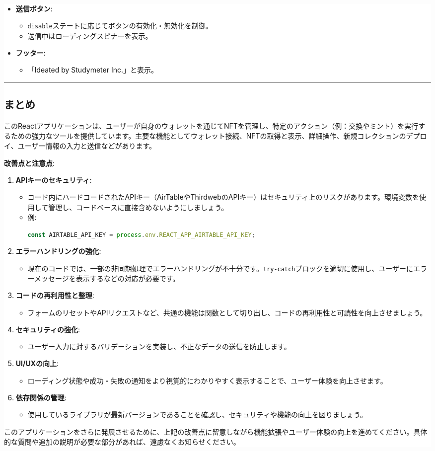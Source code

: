 - **送信ボタン**:
  - `disable`ステートに応じてボタンの有効化・無効化を制御。
  - 送信中はローディングスピナーを表示。

- **フッター**:
  - 「Ideated by Studymeter Inc.」と表示。

---

## まとめ

このReactアプリケーションは、ユーザーが自身のウォレットを通じてNFTを管理し、特定のアクション（例：交換やミント）を実行するための強力なツールを提供しています。主要な機能としてウォレット接続、NFTの取得と表示、詳細操作、新規コレクションのデプロイ、ユーザー情報の入力と送信などがあります。

**改善点と注意点**:

1. **APIキーのセキュリティ**:
   - コード内にハードコードされたAPIキー（AirTableやThirdwebのAPIキー）はセキュリティ上のリスクがあります。環境変数を使用して管理し、コードベースに直接含めないようにしましょう。
   - 例:
     ```javascript
     const AIRTABLE_API_KEY = process.env.REACT_APP_AIRTABLE_API_KEY;
     ```

2. **エラーハンドリングの強化**:
   - 現在のコードでは、一部の非同期処理でエラーハンドリングが不十分です。`try-catch`ブロックを適切に使用し、ユーザーにエラーメッセージを表示するなどの対応が必要です。

3. **コードの再利用性と整理**:
   - フォームのリセットやAPIリクエストなど、共通の機能は関数として切り出し、コードの再利用性と可読性を向上させましょう。

4. **セキュリティの強化**:
   - ユーザー入力に対するバリデーションを実装し、不正なデータの送信を防止します。

5. **UI/UXの向上**:
   - ローディング状態や成功・失敗の通知をより視覚的にわかりやすく表示することで、ユーザー体験を向上させます。

6. **依存関係の管理**:
   - 使用しているライブラリが最新バージョンであることを確認し、セキュリティや機能の向上を図りましょう。

このアプリケーションをさらに発展させるために、上記の改善点に留意しながら機能拡張やユーザー体験の向上を進めてください。具体的な質問や追加の説明が必要な部分があれば、遠慮なくお知らせください。
